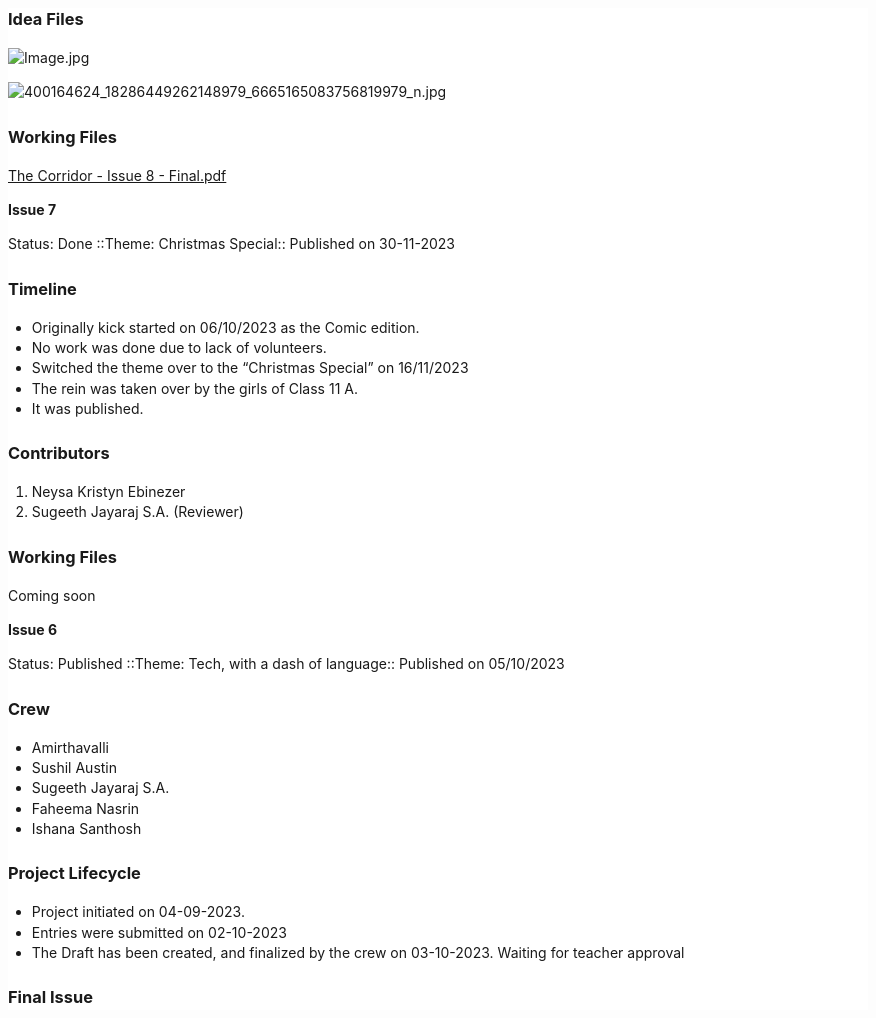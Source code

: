 ### Idea Files

![Image.jpg](https://i.pinimg.com/564x/41/e2/6d/41e26d1ffa7158cb5169748f415587e6.jpg)

![400164624\_18286449262148979\_6665165083756819979\_n.jpg](https://res.craft.do/user/full/34ae8ebc-d508-7305-20e2-17e06364862c/doc/3491F8B8-527B-4029-A8C5-FBF1AF7CCE2D/01054bd0-c5b9-4a96-8968-f6c659e90bc1)

### Working Files

[The Corridor - Issue 8 - Final.pdf](https://res.craft.do/user/full/34ae8ebc-d508-7305-20e2-17e06364862c/doc/3491F8B8-527B-4029-A8C5-FBF1AF7CCE2D/DFB1E21D-E3A3-418C-9A2E-3520BAF06B59\_2/mYroXs6r4zJMAqJJdUJrpJSUij85c2ioJutF9RqRCbkz/The%20Corridor%20-%20Issue%208%20-%20Final.pdf)

**Issue 7**

Status: Done ::Theme: Christmas Special:: Published on 30-11-2023

### Timeline

* Originally kick started on 06/10/2023 as the Comic edition.
* No work was done due to lack of volunteers.
* Switched the theme over to the “Christmas Special” on 16/11/2023
* The rein was taken over by the girls of Class 11 A.
* It was published.

### Contributors

1. Neysa Kristyn Ebinezer
2. Sugeeth Jayaraj S.A. (Reviewer)

### Working Files

Coming soon

**Issue 6**

Status: Published ::Theme: Tech, with a dash of language:: Published on 05/10/2023

### Crew

* Amirthavalli
* Sushil Austin
* Sugeeth Jayaraj S.A.
* Faheema Nasrin
* Ishana Santhosh

### Project Lifecycle

* Project initiated on 04-09-2023.
* Entries were submitted on 02-10-2023
* The Draft has been created, and finalized by the crew on 03-10-2023. Waiting for teacher approval

### Final Issue
